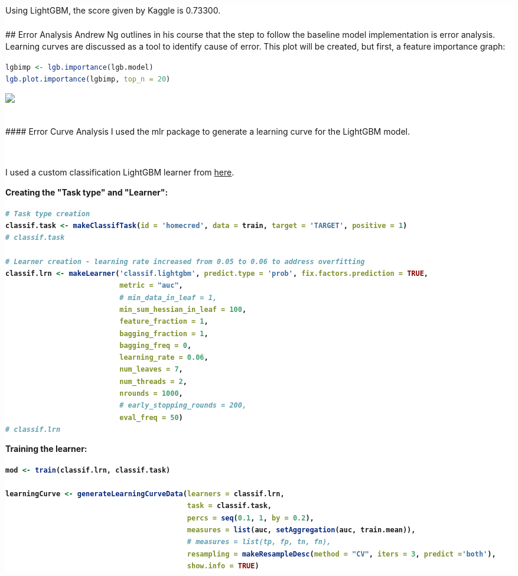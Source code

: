 Using LightGBM, the score given by Kaggle is 0.73300. <br> <br> \#\# Error Analysis Andrew Ng outlines in his course that the step to follow the baseline model implementation is error analysis. Learning curves are discussed as a tool to identify cause of error. This plot will be created, but first, a feature importance graph: <br>

``` r
lgbimp <- lgb.importance(lgb.model)
lgb.plot.importance(lgbimp, top_n = 20)
```

![](home_credit_files/figure-markdown_github/unnamed-chunk-27-1.png)

<br> \#\#\#\# Error Curve Analysis I used the mlr package to generate a learning curve for the LightGBM model.

<br>

I used a custom classification LightGBM learner from [here](https://github.com/ja-thomas/autoxgboost/blob/boosting_backends/R/RLearner_classif_lightgbm.R).

<b> Creating the "Task type" and "Learner":

``` r
# Task type creation
classif.task <- makeClassifTask(id = 'homecred', data = train, target = 'TARGET', positive = 1)
# classif.task

# Learner creation - learning rate increased from 0.05 to 0.06 to address overfitting
classif.lrn <- makeLearner('classif.lightgbm', predict.type = 'prob', fix.factors.prediction = TRUE,
                           metric = "auc", 
                           # min_data_in_leaf = 1, 
                           min_sum_hessian_in_leaf = 100, 
                           feature_fraction = 1, 
                           bagging_fraction = 1, 
                           bagging_freq = 0,
                           learning_rate = 0.06,
                           num_leaves = 7,
                           num_threads = 2,
                           nrounds = 1000,
                           # early_stopping_rounds = 200,
                           eval_freq = 50)
# classif.lrn
```

<r> Training the learner:

``` r
mod <- train(classif.lrn, classif.task)

learningCurve <- generateLearningCurveData(learners = classif.lrn,
                                           task = classif.task,
                                           percs = seq(0.1, 1, by = 0.2),
                                           measures = list(auc, setAggregation(auc, train.mean)),
                                           # measures = list(tp, fp, tn, fn),
                                           resampling = makeResampleDesc(method = "CV", iters = 3, predict ='both'),
                                           show.info = TRUE)
```

